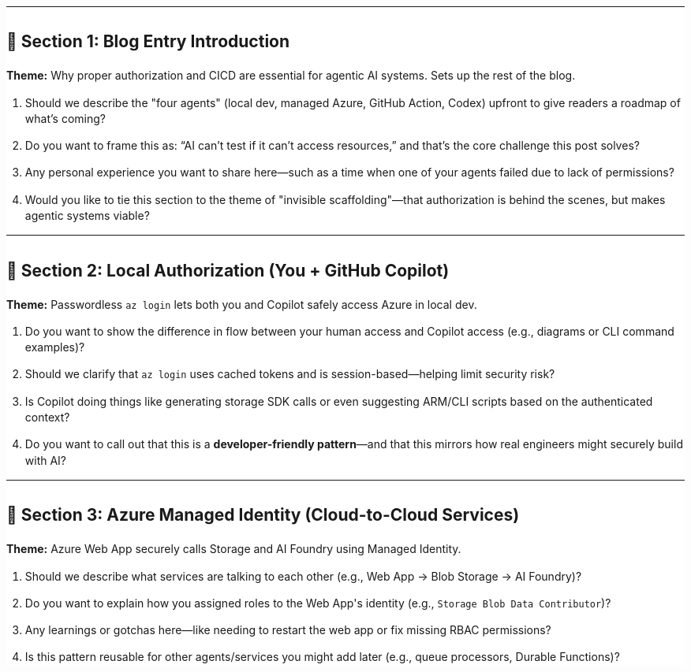 * * *

🔹 **Section 1: Blog Entry Introduction**
-----------------------------------------

**Theme:** Why proper authorization and CICD are essential for agentic AI systems. Sets up the rest of the blog.

1.  Should we describe the "four agents" (local dev, managed Azure, GitHub Action, Codex) upfront to give readers a roadmap of what’s coming?
    
2.  Do you want to frame this as: “AI can’t test if it can’t access resources,” and that’s the core challenge this post solves?
    
3.  Any personal experience you want to share here—such as a time when one of your agents failed due to lack of permissions?
    
4.  Would you like to tie this section to the theme of "invisible scaffolding"—that authorization is behind the scenes, but makes agentic systems viable?
    

* * *

🔹 **Section 2: Local Authorization (You + GitHub Copilot)**
------------------------------------------------------------

**Theme:** Passwordless `az login` lets both you and Copilot safely access Azure in local dev.

1.  Do you want to show the difference in flow between your human access and Copilot access (e.g., diagrams or CLI command examples)?
    
2.  Should we clarify that `az login` uses cached tokens and is session-based—helping limit security risk?
    
3.  Is Copilot doing things like generating storage SDK calls or even suggesting ARM/CLI scripts based on the authenticated context?
    
4.  Do you want to call out that this is a **developer-friendly pattern**—and that this mirrors how real engineers might securely build with AI?
    

* * *

🔹 **Section 3: Azure Managed Identity (Cloud-to-Cloud Services)**
------------------------------------------------------------------

**Theme:** Azure Web App securely calls Storage and AI Foundry using Managed Identity.

1.  Should we describe what services are talking to each other (e.g., Web App → Blob Storage → AI Foundry)?
    
2.  Do you want to explain how you assigned roles to the Web App's identity (e.g., `Storage Blob Data Contributor`)?
    
3.  Any learnings or gotchas here—like needing to restart the web app or fix missing RBAC permissions?
    
4.  Is this pattern reusable for other agents/services you might add later (e.g., queue processors, Durable Functions)?
    
